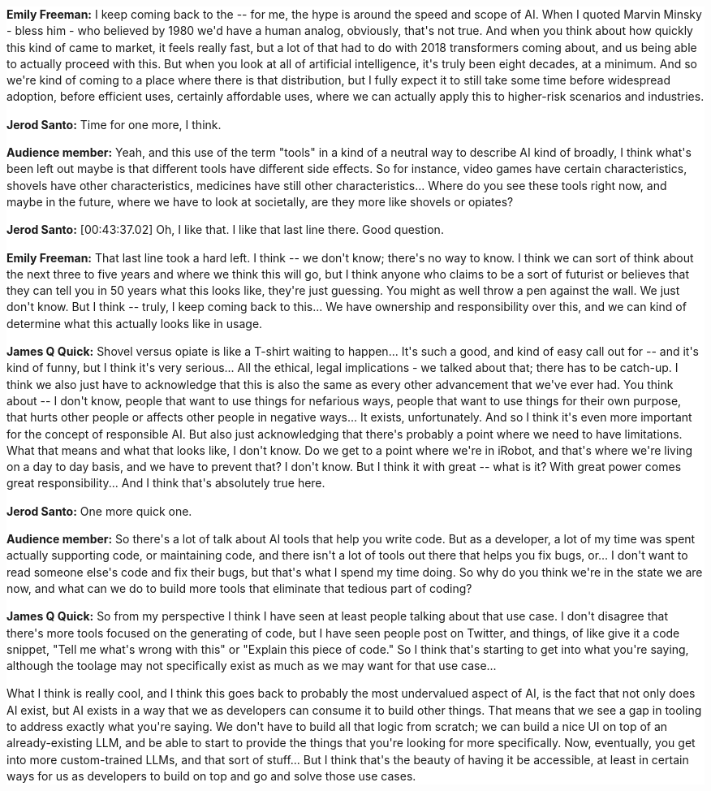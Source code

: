 **Emily Freeman:** I keep coming back to the -- for me, the hype is around the speed and scope of AI. When I quoted Marvin Minsky - bless him - who believed by 1980 we'd have a human analog, obviously, that's not true. And when you think about how quickly this kind of came to market, it feels really fast, but a lot of that had to do with 2018 transformers coming about, and us being able to actually proceed with this. But when you look at all of artificial intelligence, it's truly been eight decades, at a minimum. And so we're kind of coming to a place where there is that distribution, but I fully expect it to still take some time before widespread adoption, before efficient uses, certainly affordable uses, where we can actually apply this to higher-risk scenarios and industries.

**Jerod Santo:** Time for one more, I think.

**Audience member:** Yeah, and this use of the term "tools" in a kind of a neutral way to describe AI kind of broadly, I think what's been left out maybe is that different tools have different side effects. So for instance, video games have certain characteristics, shovels have other characteristics, medicines have still other characteristics... Where do you see these tools right now, and maybe in the future, where we have to look at societally, are they more like shovels or opiates?

**Jerod Santo:** \[00:43:37.02\] Oh, I like that. I like that last line there. Good question.

**Emily Freeman:** That last line took a hard left. I think -- we don't know; there's no way to know. I think we can sort of think about the next three to five years and where we think this will go, but I think anyone who claims to be a sort of futurist or believes that they can tell you in 50 years what this looks like, they're just guessing. You might as well throw a pen against the wall. We just don't know. But I think -- truly, I keep coming back to this... We have ownership and responsibility over this, and we can kind of determine what this actually looks like in usage.

**James Q Quick:** Shovel versus opiate is like a T-shirt waiting to happen... It's such a good, and kind of easy call out for -- and it's kind of funny, but I think it's very serious... All the ethical, legal implications - we talked about that; there has to be catch-up. I think we also just have to acknowledge that this is also the same as every other advancement that we've ever had. You think about -- I don't know, people that want to use things for nefarious ways, people that want to use things for their own purpose, that hurts other people or affects other people in negative ways... It exists, unfortunately. And so I think it's even more important for the concept of responsible AI. But also just acknowledging that there's probably a point where we need to have limitations. What that means and what that looks like, I don't know. Do we get to a point where we're in iRobot, and that's where we're living on a day to day basis, and we have to prevent that? I don't know. But I think it with great -- what is it? With great power comes great responsibility... And I think that's absolutely true here.

**Jerod Santo:** One more quick one.

**Audience member:** So there's a lot of talk about AI tools that help you write code. But as a developer, a lot of my time was spent actually supporting code, or maintaining code, and there isn't a lot of tools out there that helps you fix bugs, or... I don't want to read someone else's code and fix their bugs, but that's what I spend my time doing. So why do you think we're in the state we are now, and what can we do to build more tools that eliminate that tedious part of coding?

**James Q Quick:** So from my perspective I think I have seen at least people talking about that use case. I don't disagree that there's more tools focused on the generating of code, but I have seen people post on Twitter, and things, of like give it a code snippet, "Tell me what's wrong with this" or "Explain this piece of code." So I think that's starting to get into what you're saying, although the toolage may not specifically exist as much as we may want for that use case...

What I think is really cool, and I think this goes back to probably the most undervalued aspect of AI, is the fact that not only does AI exist, but AI exists in a way that we as developers can consume it to build other things. That means that we see a gap in tooling to address exactly what you're saying. We don't have to build all that logic from scratch; we can build a nice UI on top of an already-existing LLM, and be able to start to provide the things that you're looking for more specifically. Now, eventually, you get into more custom-trained LLMs, and that sort of stuff... But I think that's the beauty of having it be accessible, at least in certain ways for us as developers to build on top and go and solve those use cases.
